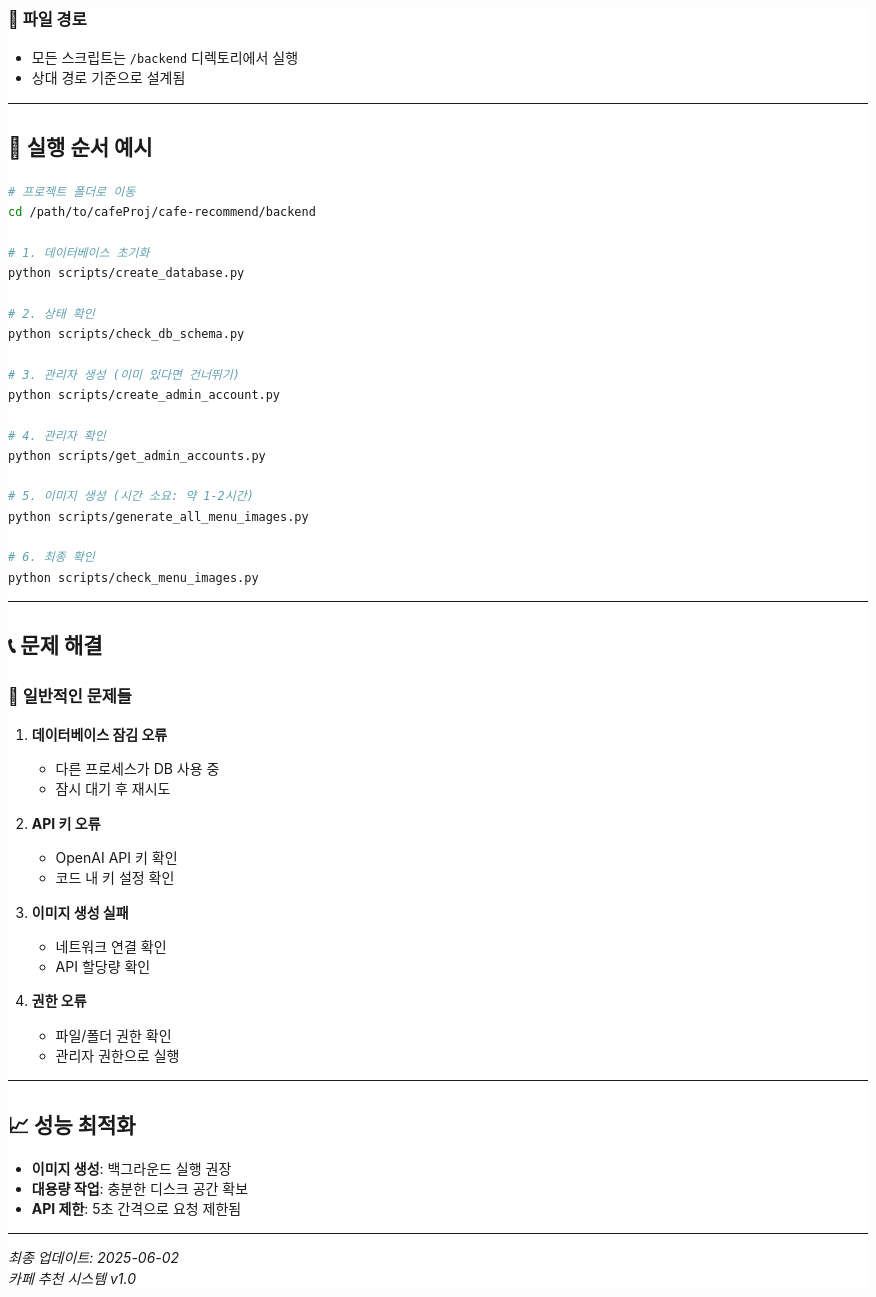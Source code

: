 ### 📁 **파일 경로**
- 모든 스크립트는 `/backend` 디렉토리에서 실행
- 상대 경로 기준으로 설계됨

---

## 🔄 **실행 순서 예시**

```bash
# 프로젝트 폴더로 이동
cd /path/to/cafeProj/cafe-recommend/backend

# 1. 데이터베이스 초기화
python scripts/create_database.py

# 2. 상태 확인
python scripts/check_db_schema.py

# 3. 관리자 생성 (이미 있다면 건너뛰기)
python scripts/create_admin_account.py

# 4. 관리자 확인
python scripts/get_admin_accounts.py

# 5. 이미지 생성 (시간 소요: 약 1-2시간)
python scripts/generate_all_menu_images.py

# 6. 최종 확인
python scripts/check_menu_images.py
```

---

## 📞 **문제 해결**

### 🐛 **일반적인 문제들**

1. **데이터베이스 잠김 오류**
   - 다른 프로세스가 DB 사용 중
   - 잠시 대기 후 재시도

2. **API 키 오류**
   - OpenAI API 키 확인
   - 코드 내 키 설정 확인

3. **이미지 생성 실패**
   - 네트워크 연결 확인
   - API 할당량 확인

4. **권한 오류**
   - 파일/폴더 권한 확인
   - 관리자 권한으로 실행

---

## 📈 **성능 최적화**

- **이미지 생성**: 백그라운드 실행 권장
- **대용량 작업**: 충분한 디스크 공간 확보
- **API 제한**: 5초 간격으로 요청 제한됨

---

*최종 업데이트: 2025-06-02*  
*카페 추천 시스템 v1.0* 